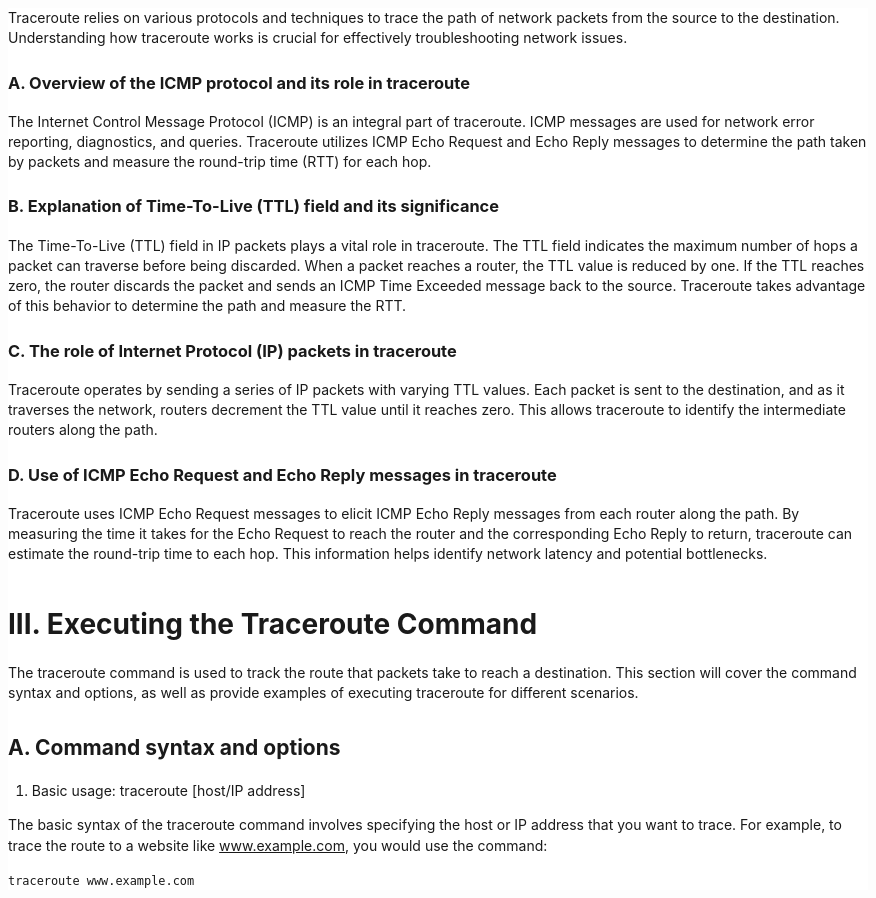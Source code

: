 Traceroute relies on various protocols and techniques to trace the path of network packets from the source to the destination. Understanding how traceroute works is crucial for effectively troubleshooting network issues.

### A. Overview of the ICMP protocol and its role in traceroute

The Internet Control Message Protocol (ICMP) is an integral part of traceroute. ICMP messages are used for network error reporting, diagnostics, and queries. Traceroute utilizes ICMP Echo Request and Echo Reply messages to determine the path taken by packets and measure the round-trip time (RTT) for each hop.

### B. Explanation of Time-To-Live (TTL) field and its significance

The Time-To-Live (TTL) field in IP packets plays a vital role in traceroute. The TTL field indicates the maximum number of hops a packet can traverse before being discarded. When a packet reaches a router, the TTL value is reduced by one. If the TTL reaches zero, the router discards the packet and sends an ICMP Time Exceeded message back to the source. Traceroute takes advantage of this behavior to determine the path and measure the RTT.

### C. The role of Internet Protocol (IP) packets in traceroute

Traceroute operates by sending a series of IP packets with varying TTL values. Each packet is sent to the destination, and as it traverses the network, routers decrement the TTL value until it reaches zero. This allows traceroute to identify the intermediate routers along the path.

### D. Use of ICMP Echo Request and Echo Reply messages in traceroute

Traceroute uses ICMP Echo Request messages to elicit ICMP Echo Reply messages from each router along the path. By measuring the time it takes for the Echo Request to reach the router and the corresponding Echo Reply to return, traceroute can estimate the round-trip time to each hop. This information helps identify network latency and potential bottlenecks.
# III. Executing the Traceroute Command

The traceroute command is used to track the route that packets take to reach a destination. This section will cover the command syntax and options, as well as provide examples of executing traceroute for different scenarios.

## A. Command syntax and options

1. Basic usage: traceroute [host/IP address]

The basic syntax of the traceroute command involves specifying the host or IP address that you want to trace. For example, to trace the route to a website like www.example.com, you would use the command:

```
traceroute www.example.com
```
